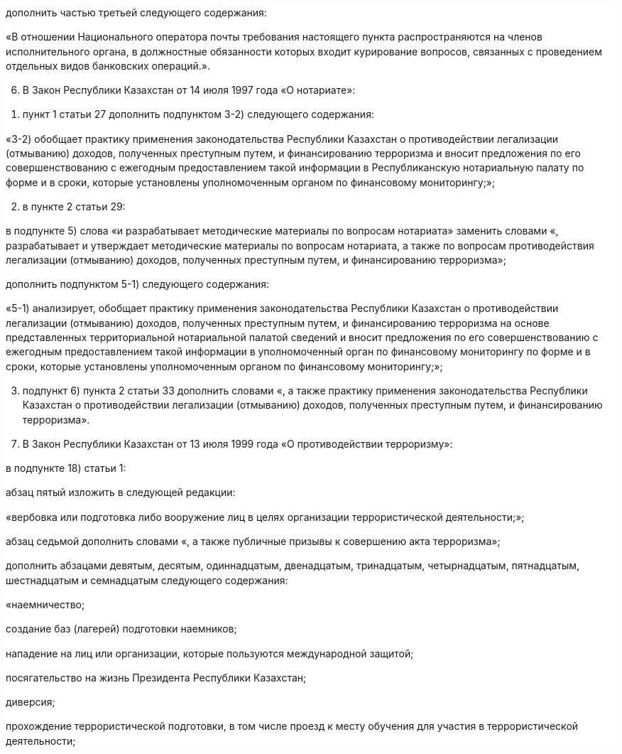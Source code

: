 дополнить частью третьей следующего содержания: 

«В отношении Национального оператора почты требования настоящего пункта распространяются на членов исполнительного органа,  в должностные обязанности которых входит курирование вопросов, связанных с проведением отдельных видов банковских операций.».

6. В Закон Республики Казахстан от 14 июля 1997 года  «О нотариате»:

1) пункт 1 статьи 27 дополнить подпунктом 3-2) следующего содержания:

«3-2) обобщает практику применения законодательства Республики Казахстан о противодействии легализации (отмыванию) доходов,  полученных преступным путем, и финансированию терроризма и вносит предложения по его совершенствованию с ежегодным предоставлением  такой информации в Республиканскую нотариальную палату по форме и  в сроки, которые установлены уполномоченным органом по финансовому мониторингу;»;

2) в пункте 2 статьи 29:

в подпункте 5) слова «и разрабатывает методические материалы  по вопросам нотариата» заменить словами «, разрабатывает и утверждает методические материалы по вопросам нотариата, а также по вопросам противодействия легализации (отмыванию) доходов, полученных преступным путем, и финансированию терроризма»;

дополнить подпунктом 5-1) следующего содержания:

«5-1) анализирует, обобщает практику применения законодательства Республики Казахстан о противодействии легализации (отмыванию)  доходов, полученных преступным путем, и финансированию терроризма  на основе представленных территориальной нотариальной палатой  сведений и вносит предложения по его совершенствованию с ежегодным предоставлением такой информации в уполномоченный орган  по финансовому мониторингу по форме и в сроки, которые установлены уполномоченным органом по финансовому мониторингу;»;

3) подпункт 6) пункта 2 статьи 33 дополнить словами  «, а также практику применения законодательства Республики Казахстан  о противодействии легализации (отмыванию) доходов, полученных преступным путем, и финансированию терроризма».

7. В Закон Республики Казахстан от 13 июля 1999 года  «О противодействии терроризму»:

в подпункте 18) статьи 1:

абзац пятый изложить в следующей редакции:

 «вербовка или подготовка либо вооружение лиц в целях организации террористической деятельности;»;

абзац седьмой дополнить словами «, а также публичные призывы  к совершению акта терроризма»;

дополнить абзацами девятым, десятым, одиннадцатым, двенадцатым, тринадцатым, четырнадцатым, пятнадцатым, шестнадцатым и семнадцатым следующего содержания:

«наемничество;

создание баз (лагерей) подготовки наемников;

нападение на лиц или организации, которые пользуются международной защитой;

посягательство на жизнь Президента Республики Казахстан;

диверсия;

прохождение террористической подготовки, в том числе проезд  к месту обучения для участия в террористической деятельности;
